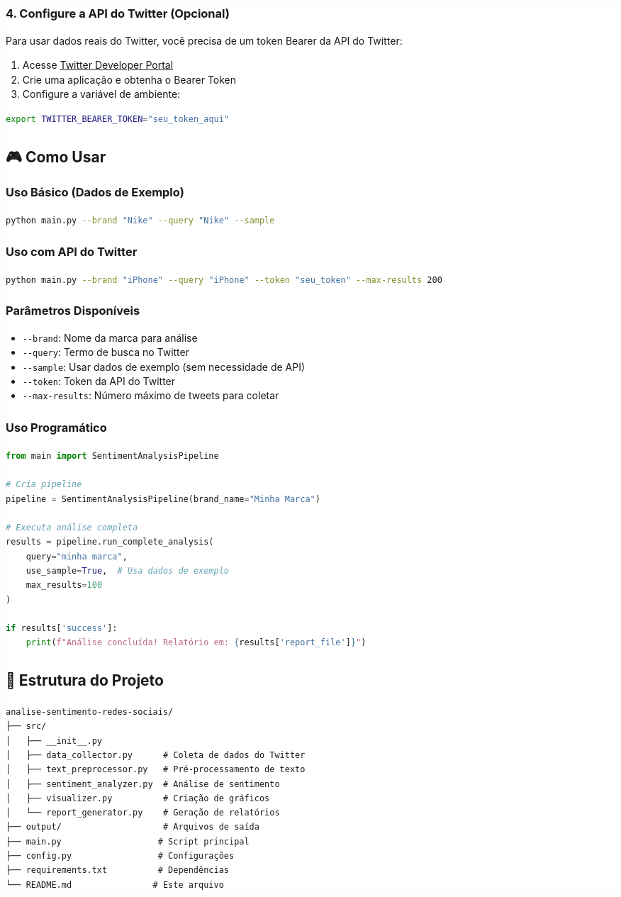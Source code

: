 ### 4. Configure a API do Twitter (Opcional)
Para usar dados reais do Twitter, você precisa de um token Bearer da API do Twitter:

1. Acesse [Twitter Developer Portal](https://developer.twitter.com/)
2. Crie uma aplicação e obtenha o Bearer Token
3. Configure a variável de ambiente:
```bash
export TWITTER_BEARER_TOKEN="seu_token_aqui"
```

## 🎮 Como Usar

### Uso Básico (Dados de Exemplo)
```bash
python main.py --brand "Nike" --query "Nike" --sample
```

### Uso com API do Twitter
```bash
python main.py --brand "iPhone" --query "iPhone" --token "seu_token" --max-results 200
```

### Parâmetros Disponíveis
- `--brand`: Nome da marca para análise
- `--query`: Termo de busca no Twitter
- `--sample`: Usar dados de exemplo (sem necessidade de API)
- `--token`: Token da API do Twitter
- `--max-results`: Número máximo de tweets para coletar

### Uso Programático
```python
from main import SentimentAnalysisPipeline

# Cria pipeline
pipeline = SentimentAnalysisPipeline(brand_name="Minha Marca")

# Executa análise completa
results = pipeline.run_complete_analysis(
    query="minha marca",
    use_sample=True,  # Usa dados de exemplo
    max_results=100
)

if results['success']:
    print(f"Análise concluída! Relatório em: {results['report_file']}")
```

## 📁 Estrutura do Projeto

```
analise-sentimento-redes-sociais/
├── src/
│   ├── __init__.py
│   ├── data_collector.py      # Coleta de dados do Twitter
│   ├── text_preprocessor.py   # Pré-processamento de texto
│   ├── sentiment_analyzer.py  # Análise de sentimento
│   ├── visualizer.py          # Criação de gráficos
│   └── report_generator.py    # Geração de relatórios
├── output/                    # Arquivos de saída
├── main.py                   # Script principal
├── config.py                 # Configurações
├── requirements.txt          # Dependências
└── README.md                # Este arquivo
```